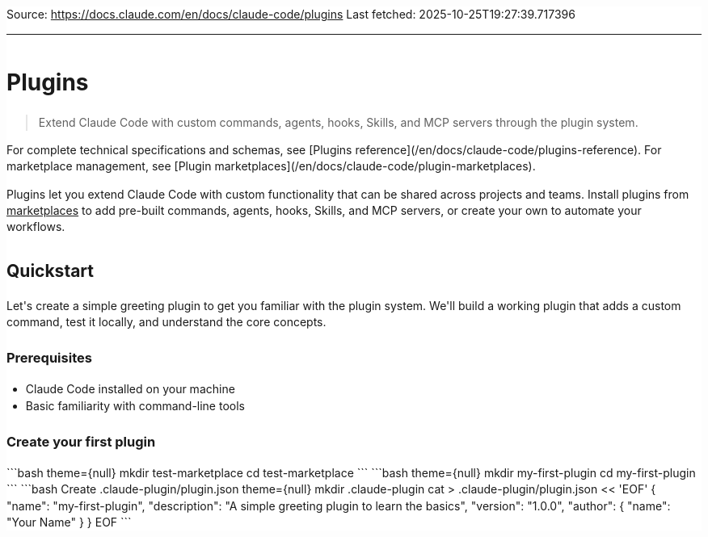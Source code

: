 Source: https://docs.claude.com/en/docs/claude-code/plugins
Last fetched: 2025-10-25T19:27:39.717396

---

# Plugins

> Extend Claude Code with custom commands, agents, hooks, Skills, and MCP servers through the plugin system.

<Tip>
  For complete technical specifications and schemas, see [Plugins reference](/en/docs/claude-code/plugins-reference). For marketplace management, see [Plugin marketplaces](/en/docs/claude-code/plugin-marketplaces).
</Tip>

Plugins let you extend Claude Code with custom functionality that can be shared across projects and teams. Install plugins from [marketplaces](/en/docs/claude-code/plugin-marketplaces) to add pre-built commands, agents, hooks, Skills, and MCP servers, or create your own to automate your workflows.

## Quickstart

Let's create a simple greeting plugin to get you familiar with the plugin system. We'll build a working plugin that adds a custom command, test it locally, and understand the core concepts.

### Prerequisites

* Claude Code installed on your machine
* Basic familiarity with command-line tools

### Create your first plugin

<Steps>
  <Step title="Create the marketplace structure">
    ```bash  theme={null}
    mkdir test-marketplace
    cd test-marketplace
    ```
  </Step>

  <Step title="Create the plugin directory">
    ```bash  theme={null}
    mkdir my-first-plugin
    cd my-first-plugin
    ```
  </Step>

  <Step title="Create the plugin manifest">
    ```bash Create .claude-plugin/plugin.json theme={null}
    mkdir .claude-plugin
    cat > .claude-plugin/plugin.json << 'EOF'
    {
    "name": "my-first-plugin",
    "description": "A simple greeting plugin to learn the basics",
    "version": "1.0.0",
    "author": {
    "name": "Your Name"
    }
    }
    EOF
    ```
  </Step>
